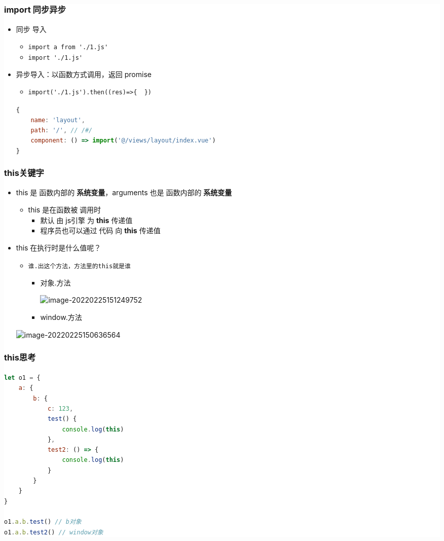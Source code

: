 

### import 同步异步

+ 同步 导入 

  + `import a from './1.js'`
  + `import './1.js'`

+ 异步导入：以函数方式调用，返回 promise

  + `import('./1.js').then((res)=>{  })`

  ```js
  {
      name: 'layout',
      path: '/', // /#/
      component: () => import('@/views/layout/index.vue')
  }
  ```




### this关键字

+ this 是 函数内部的 **系统变量**，arguments 也是 函数内部的 **系统变量**

  + this 是在函数被 调用时
    + 默认 由 js引擎 为 **this** 传递值
    + 程序员也可以通过 代码 向 **this** 传递值

+ this 在执行时是什么值呢？

  + `谁.出这个方法，方法里的this就是谁`

    + 对象.方法

      ![image-20220225151249752](https://md-1259458491.cos.ap-nanjing.myqcloud.com/teach/assets/image-20220225151249752.png)

    + window.方法

  ![image-20220225150636564](https://md-1259458491.cos.ap-nanjing.myqcloud.com/teach/assets/image-20220225150636564.png)

### this思考

```js
let o1 = {
    a: {
        b: {
            c: 123,
            test() {
                console.log(this)
            },
            test2: () => {
                console.log(this)
            }
        }
    }
}

o1.a.b.test() // b对象
o1.a.b.test2() // window对象
```
